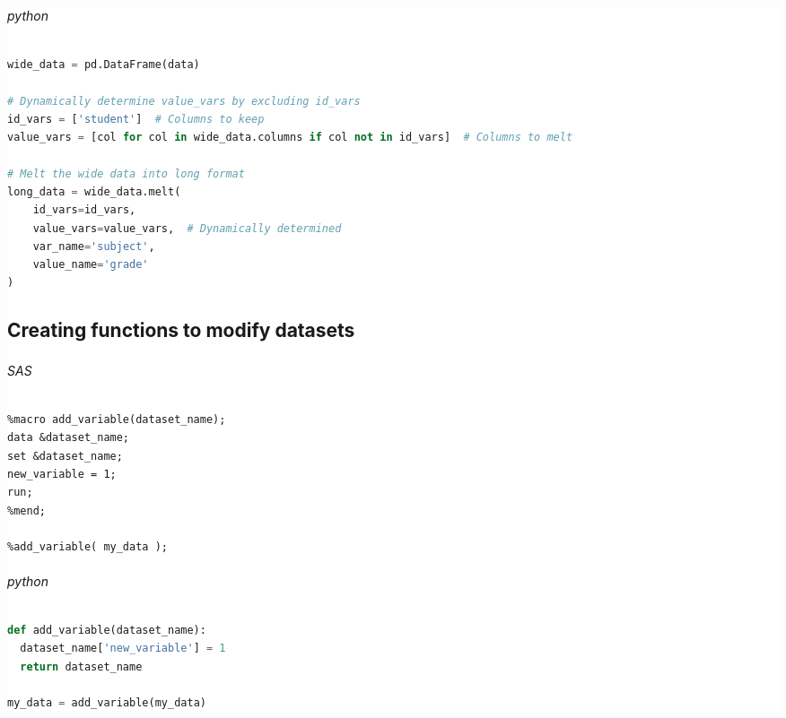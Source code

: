 ###### python

``` python
wide_data = pd.DataFrame(data)

# Dynamically determine value_vars by excluding id_vars
id_vars = ['student']  # Columns to keep
value_vars = [col for col in wide_data.columns if col not in id_vars]  # Columns to melt

# Melt the wide data into long format
long_data = wide_data.melt(
    id_vars=id_vars,
    value_vars=value_vars,  # Dynamically determined
    var_name='subject',
    value_name='grade'
)
```

</div>

</div>

## Creating functions to modify datasets

<div class="grid">

<div class="g-col-4">

###### SAS

``` sas
%macro add_variable(dataset_name);
data &dataset_name;
set &dataset_name;
new_variable = 1;
run;
%mend;

%add_variable( my_data );
```

</div>

<div class="g-col-8">

###### python

``` python
def add_variable(dataset_name):
  dataset_name['new_variable'] = 1 
  return dataset_name

my_data = add_variable(my_data)
```

</div>
